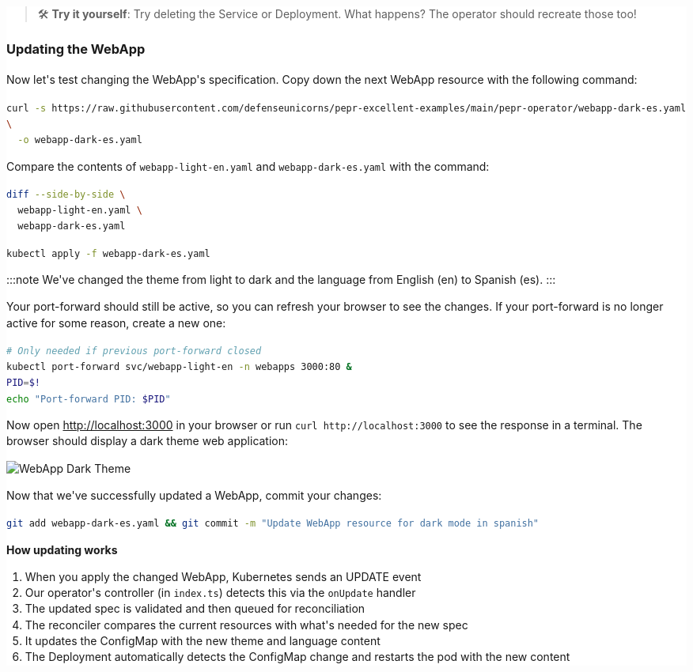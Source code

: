 > 🛠️ **Try it yourself**: Try deleting the Service or Deployment. What happens? The operator should recreate those too!

### Updating the WebApp

Now let's test changing the WebApp's specification.
Copy down the next WebApp resource with the following command:


```bash
curl -s https://raw.githubusercontent.com/defenseunicorns/pepr-excellent-examples/main/pepr-operator/webapp-dark-es.yaml \
  -o webapp-dark-es.yaml
```


Compare the contents of `webapp-light-en.yaml` and `webapp-dark-es.yaml` with the command:

```bash
diff --side-by-side \
  webapp-light-en.yaml \
  webapp-dark-es.yaml
```


```bash
kubectl apply -f webapp-dark-es.yaml 
```


:::note
We've changed the theme from light to dark and the language from English (en) to Spanish (es).
:::

Your port-forward should still be active, so you can refresh your browser to see the changes.
If your port-forward is no longer active for some reason, create a new one:

```bash
# Only needed if previous port-forward closed
kubectl port-forward svc/webapp-light-en -n webapps 3000:80 &
PID=$!
echo "Port-forward PID: $PID"
```

Now open [http://localhost:3000](http://localhost:3000) in your browser or run `curl http://localhost:3000` to see the response in a terminal.
The browser should display a dark theme web application:

![WebApp Dark Theme](/assets/dark.png)

Now that we've successfully updated a WebApp, commit your changes:

```bash
git add webapp-dark-es.yaml && git commit -m "Update WebApp resource for dark mode in spanish"
```

**How updating works**  

1. When you apply the changed WebApp, Kubernetes sends an UPDATE event
2. Our operator's controller (in `index.ts`) detects this via the `onUpdate` handler
3. The updated spec is validated and then queued for reconciliation
4. The reconciler compares the current resources with what's needed for the new spec
5. It updates the ConfigMap with the new theme and language content
6. The Deployment automatically detects the ConfigMap change and restarts the pod with the new content
